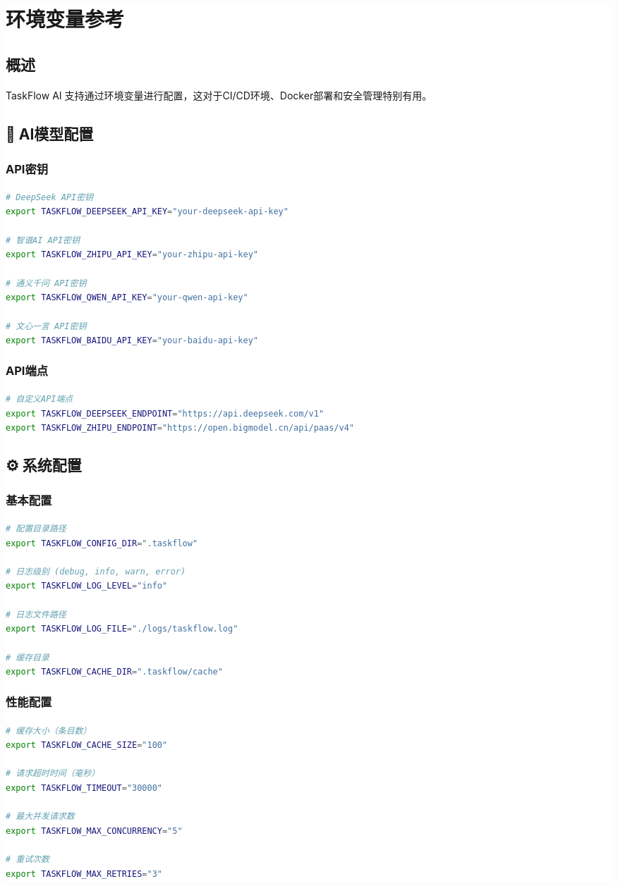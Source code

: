 # 环境变量参考

## 概述

TaskFlow AI 支持通过环境变量进行配置，这对于CI/CD环境、Docker部署和安全管理特别有用。

## 🔑 AI模型配置

### API密钥
```bash
# DeepSeek API密钥
export TASKFLOW_DEEPSEEK_API_KEY="your-deepseek-api-key"

# 智谱AI API密钥
export TASKFLOW_ZHIPU_API_KEY="your-zhipu-api-key"

# 通义千问 API密钥
export TASKFLOW_QWEN_API_KEY="your-qwen-api-key"

# 文心一言 API密钥
export TASKFLOW_BAIDU_API_KEY="your-baidu-api-key"
```

### API端点
```bash
# 自定义API端点
export TASKFLOW_DEEPSEEK_ENDPOINT="https://api.deepseek.com/v1"
export TASKFLOW_ZHIPU_ENDPOINT="https://open.bigmodel.cn/api/paas/v4"
```

## ⚙️ 系统配置

### 基本配置
```bash
# 配置目录路径
export TASKFLOW_CONFIG_DIR=".taskflow"

# 日志级别 (debug, info, warn, error)
export TASKFLOW_LOG_LEVEL="info"

# 日志文件路径
export TASKFLOW_LOG_FILE="./logs/taskflow.log"

# 缓存目录
export TASKFLOW_CACHE_DIR=".taskflow/cache"
```

### 性能配置
```bash
# 缓存大小（条目数）
export TASKFLOW_CACHE_SIZE="100"

# 请求超时时间（毫秒）
export TASKFLOW_TIMEOUT="30000"

# 最大并发请求数
export TASKFLOW_MAX_CONCURRENCY="5"

# 重试次数
export TASKFLOW_MAX_RETRIES="3"
```